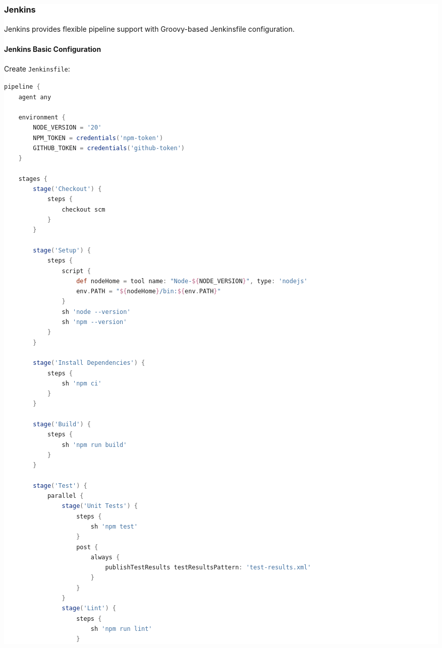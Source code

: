 ### Jenkins

Jenkins provides flexible pipeline support with Groovy-based Jenkinsfile configuration.

#### Jenkins Basic Configuration

Create `Jenkinsfile`:

```groovy
pipeline {
    agent any

    environment {
        NODE_VERSION = '20'
        NPM_TOKEN = credentials('npm-token')
        GITHUB_TOKEN = credentials('github-token')
    }

    stages {
        stage('Checkout') {
            steps {
                checkout scm
            }
        }

        stage('Setup') {
            steps {
                script {
                    def nodeHome = tool name: "Node-${NODE_VERSION}", type: 'nodejs'
                    env.PATH = "${nodeHome}/bin:${env.PATH}"
                }
                sh 'node --version'
                sh 'npm --version'
            }
        }

        stage('Install Dependencies') {
            steps {
                sh 'npm ci'
            }
        }

        stage('Build') {
            steps {
                sh 'npm run build'
            }
        }

        stage('Test') {
            parallel {
                stage('Unit Tests') {
                    steps {
                        sh 'npm test'
                    }
                    post {
                        always {
                            publishTestResults testResultsPattern: 'test-results.xml'
                        }
                    }
                }
                stage('Lint') {
                    steps {
                        sh 'npm run lint'
                    }
```